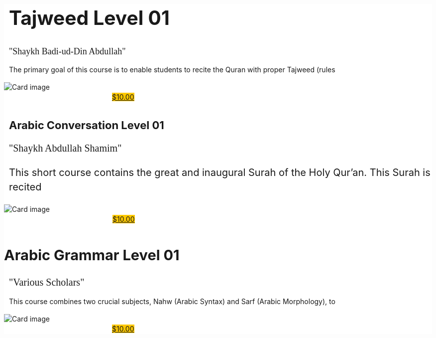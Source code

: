   <h1 style="font-size:39px ;margin-left:10px;">Tajweed Level 01</h1>
<span style="font-family:align;font-size:18px ;margin-left:10px">"Shaykh Badi-ud-Din Abdullah"</span>
<p style="margin-left:10px">The primary goal of this course is to enable students to recite the Quran with proper Tajweed (rules</p>

</div>

</div>


<div class="col-sm-3">
<div class="card">
  <img class="card-img-top" src="g.png" alt="Card image">
  <div class="card-img-overlay">
    <a href="#" class="btn" style="margin-left:217px; margin-top:139px;background-color:#FDC800">$10.00</a>
  </div>
  
  <h1 style="font-size:22px; margin-left:10px;">Arabic Conversation Level 01</h1>
<span style="font-family:align;font-size:20px ;margin-left:10px">"Shaykh Abdullah Shamim"</span>
<p style="margin-left:10px ;font-size:20px">This short course contains the great and inaugural Surah of the Holy Qur’an. This Surah is recited</p>

</div>

</div>
</div>
</div>


<div class="container mt-3">
<div class="row">
<div class="col-sm-3">
<div class="card">
  <img class="card-img-top" src="h.jpg" alt="Card image">
  <div class="card-img-overlay">
    <a href="#" class="btn " style="margin-left:218px;  margin-top:139px;background-color:#FDC800">$10.00</a>
  </div>
  
  <h1 style="font-size:29px">Arabic Grammar Level 01</h1>
<span style="font-family:align;font-size:20px ;margin-left:10px">"Various Scholars"</span>
<p style="margin-left:10px">This course combines two crucial subjects, Nahw (Arabic Syntax) and Sarf (Arabic Morphology), to</p>

</div>

</div>

<div class="col-sm-3">
<div class="card">
  <img class="card-img-top" src="x.png" alt="Card image">
  <div class="card-img-overlay">
    <a href="#" class="btn btn-primary" style="margin-left:217px; margin-top:139px; background-color:#FDC800">$10.00</a>
  </div>
  
